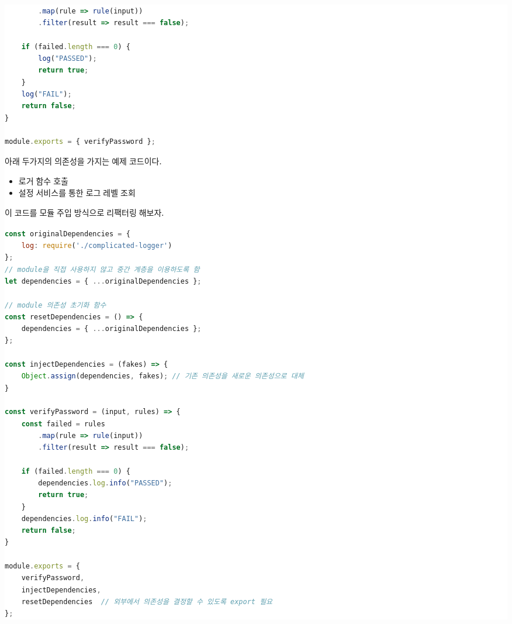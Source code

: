```js
        .map(rule => rule(input))
        .filter(result => result === false);

    if (failed.length === 0) {
        log("PASSED");
        return true;
    }
    log("FAIL");
    return false;
}

module.exports = { verifyPassword };
```
아래 두가지의 의존성을 가지는 예제 코드이다.
- 로거 함수 호출
- 설정 서비스를 통한 로그 레벨 조회

이 코드를 모듈 주입 방식으로 리팩터링 해보자.
```js
const originalDependencies = { 
    log: require('./complicated-logger')
};
// module을 직접 사용하지 않고 중간 계층을 이용하도록 함
let dependencies = { ...originalDependencies };

// module 의존성 초기화 함수
const resetDependencies = () => {
    dependencies = { ...originalDependencies };
};

const injectDependencies = (fakes) => {
    Object.assign(dependencies, fakes); // 기존 의존성을 새로운 의존성으로 대체 
}

const verifyPassword = (input, rules) => {
    const failed = rules
        .map(rule => rule(input))
        .filter(result => result === false);

    if (failed.length === 0) {
        dependencies.log.info("PASSED");
        return true;
    }
    dependencies.log.info("FAIL");
    return false;
}

module.exports = { 
    verifyPassword, 
    injectDependencies, 
    resetDependencies  // 외부에서 의존성을 결정할 수 있도록 export 필요
};
```
